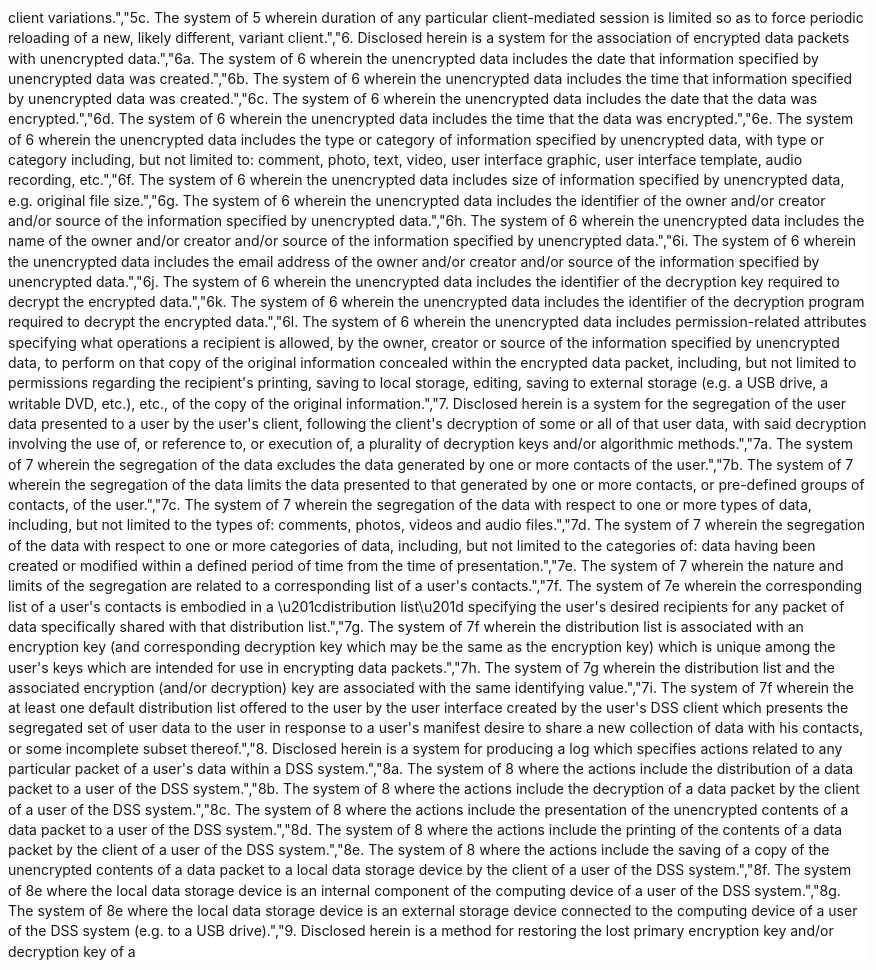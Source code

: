client variations.","5c. The system of 5 wherein duration of any particular client-mediated session is limited so as to force periodic reloading of a new, likely different, variant client.","6. Disclosed herein is a system for the association of encrypted data packets with unencrypted data.","6a. The system of 6 wherein the unencrypted data includes the date that information specified by unencrypted data was created.","6b. The system of 6 wherein the unencrypted data includes the time that information specified by unencrypted data was created.","6c. The system of 6 wherein the unencrypted data includes the date that the data was encrypted.","6d. The system of 6 wherein the unencrypted data includes the time that the data was encrypted.","6e. The system of 6 wherein the unencrypted data includes the type or category of information specified by unencrypted data, with type or category including, but not limited to: comment, photo, text, video, user interface graphic, user interface template, audio recording, etc.","6f. The system of 6 wherein the unencrypted data includes size of information specified by unencrypted data, e.g. original file size.","6g. The system of 6 wherein the unencrypted data includes the identifier of the owner and\/or creator and\/or source of the information specified by unencrypted data.","6h. The system of 6 wherein the unencrypted data includes the name of the owner and\/or creator and\/or source of the information specified by unencrypted data.","6i. The system of 6 wherein the unencrypted data includes the email address of the owner and\/or creator and\/or source of the information specified by unencrypted data.","6j. The system of 6 wherein the unencrypted data includes the identifier of the decryption key required to decrypt the encrypted data.","6k. The system of 6 wherein the unencrypted data includes the identifier of the decryption program required to decrypt the encrypted data.","6l. The system of 6 wherein the unencrypted data includes permission-related attributes specifying what operations a recipient is allowed, by the owner, creator or source of the information specified by unencrypted data, to perform on that copy of the original information concealed within the encrypted data packet, including, but not limited to permissions regarding the recipient's printing, saving to local storage, editing, saving to external storage (e.g. a USB drive, a writable DVD, etc.), etc., of the copy of the original information.","7. Disclosed herein is a system for the segregation of the user data presented to a user by the user's client, following the client's decryption of some or all of that user data, with said decryption involving the use of, or reference to, or execution of, a plurality of decryption keys and\/or algorithmic methods.","7a. The system of 7 wherein the segregation of the data excludes the data generated by one or more contacts of the user.","7b. The system of 7 wherein the segregation of the data limits the data presented to that generated by one or more contacts, or pre-defined groups of contacts, of the user.","7c. The system of 7 wherein the segregation of the data with respect to one or more types of data, including, but not limited to the types of: comments, photos, videos and audio files.","7d. The system of 7 wherein the segregation of the data with respect to one or more categories of data, including, but not limited to the categories of: data having been created or modified within a defined period of time from the time of presentation.","7e. The system of 7 wherein the nature and limits of the segregation are related to a corresponding list of a user's contacts.","7f. The system of 7e wherein the corresponding list of a user's contacts is embodied in a \u201cdistribution list\u201d specifying the user's desired recipients for any packet of data specifically shared with that distribution list.","7g. The system of 7f wherein the distribution list is associated with an encryption key (and corresponding decryption key which may be the same as the encryption key) which is unique among the user's keys which are intended for use in encrypting data packets.","7h. The system of 7g wherein the distribution list and the associated encryption (and\/or decryption) key are associated with the same identifying value.","7i. The system of 7f wherein the at least one default distribution list offered to the user by the user interface created by the user's DSS client which presents the segregated set of user data to the user in response to a user's manifest desire to share a new collection of data with his contacts, or some incomplete subset thereof.","8. Disclosed herein is a system for producing a log which specifies actions related to any particular packet of a user's data within a DSS system.","8a. The system of 8 where the actions include the distribution of a data packet to a user of the DSS system.","8b. The system of 8 where the actions include the decryption of a data packet by the client of a user of the DSS system.","8c. The system of 8 where the actions include the presentation of the unencrypted contents of a data packet to a user of the DSS system.","8d. The system of 8 where the actions include the printing of the contents of a data packet by the client of a user of the DSS system.","8e. The system of 8 where the actions include the saving of a copy of the unencrypted contents of a data packet to a local data storage device by the client of a user of the DSS system.","8f. The system of 8e where the local data storage device is an internal component of the computing device of a user of the DSS system.","8g. The system of 8e where the local data storage device is an external storage device connected to the computing device of a user of the DSS system (e.g. to a USB drive).","9. Disclosed herein is a method for restoring the lost primary encryption key and\/or decryption key of a